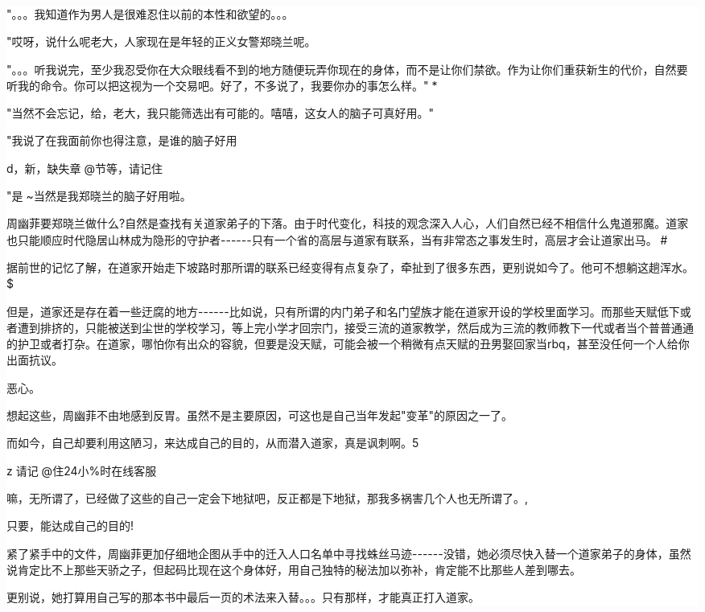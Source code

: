 "。。。我知道作为男人是很难忍住以前的本性和欲望的。。。



"哎呀，说什么呢老大，人家现在是年轻的正义女警郑晓兰呢。



"。。。听我说完，至少我忍受你在大众眼线看不到的地方随便玩弄你现在的身体，而不是让你们禁欲。作为让你们重获新生的代价，自然要听我的命令。你可以把这视为一个交易吧。好了，不多说了，我要你办的事怎么样。" *



"当然不会忘记，给，老大，我只能筛选出有可能的。嘻嘻，这女人的脑子可真好用。"



"我说了在我面前你也得注意，是谁的脑子好用

d，新，缺失章 @节等，请记住



"是 ~当然是我郑晓兰的脑子好用啦。



周幽菲要郑晓兰做什么?自然是查找有关道家弟子的下落。由于时代变化，科技的观念深入人心，人们自然已经不相信什么鬼道邪魔。道家也只能顺应时代隐居山林成为隐形的守护者------只有一个省的高层与道家有联系，当有非常态之事发生时，高层才会让道家出马。 #



据前世的记忆了解，在道家开始走下坡路时那所谓的联系已经变得有点复杂了，牵扯到了很多东西，更别说如今了。他可不想躺这趟浑水。 $



但是，道家还是存在着一些迂腐的地方------比如说，只有所谓的内门弟子和名门望族才能在道家开设的学校里面学习。而那些天赋低下或者遭到排挤的，只能被送到尘世的学校学习，等上完小学才回宗门，接受三流的道家教学，然后成为三流的教师教下一代或者当个普普通通的护卫或者打杂。在道家，哪怕你有出众的容貌，但要是没天赋，可能会被一个稍微有点天赋的丑男娶回家当rbq，甚至没任何一个人给你出面抗议。



恶心。



想起这些，周幽菲不由地感到反胃。虽然不是主要原因，可这也是自己当年发起"变革"的原因之一了。



而如今，自己却要利用这陋习，来达成自己的目的，从而潜入道家，真是讽刺啊。5

z 请记 @住24小%时在线客服



嘛，无所谓了，已经做了这些的自己一定会下地狱吧，反正都是下地狱，那我多祸害几个人也无所谓了。,



只要，能达成自己的目的!



紧了紧手中的文件，周幽菲更加仔细地企图从手中的迁入人口名单中寻找蛛丝马迹------没错，她必须尽快入替一个道家弟子的身体，虽然说肯定比不上那些天骄之子，但起码比现在这个身体好，用自己独特的秘法加以弥补，肯定能不比那些人差到哪去。



更别说，她打算用自己写的那本书中最后一页的术法来入替。。。只有那样，才能真正打入道家。




